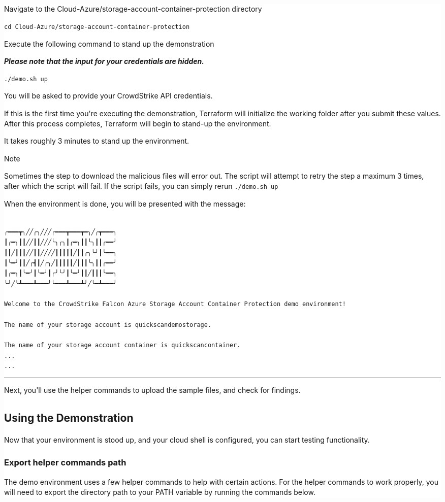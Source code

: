Navigate to the Cloud-Azure/storage-account-container-protection directory

```
cd Cloud-Azure/storage-account-container-protection
```

Execute the following command to stand up the demonstration

***Please note that the input for your credentials are hidden.***

```sh
./demo.sh up
```

You will be asked to provide your CrowdStrike API credentials.

If this is the first time you're executing the demonstration, Terraform will initialize the working folder after you submit these values. After this process completes, Terraform will begin to stand-up the environment.

It takes roughly 3 minutes to stand up the environment.

> [!NOTE]
> Sometimes the step to download the malicious files will error out. The script will attempt to retry the step a maximum 3 times, after which the script will fail. If the script fails, you can simply rerun `./demo.sh up`

When the environment is done, you will be presented with the message:

```terminal

╭━━━┳╮╱╱╭╮╱╱╱╭━━━┳━━━┳━╮╱╭┳━━━╮
┃╭━╮┃┃╱╱┃┃╱╱╱╰╮╭╮┃╭━╮┃┃╰╮┃┃╭━━╯
┃┃╱┃┃┃╱╱┃┃╱╱╱╱┃┃┃┃┃╱┃┃╭╮╰╯┃╰━━╮
┃╰━╯┃┃╱╭┫┃╱╭╮╱┃┃┃┃┃╱┃┃┃╰╮┃┃╭━━╯
┃╭━╮┃╰━╯┃╰━╯┃╭╯╰╯┃╰━╯┃┃╱┃┃┃╰━━╮
╰╯╱╰┻━━━┻━━━╯╰━━━┻━━━┻╯╱╰━┻━━━╯

Welcome to the CrowdStrike Falcon Azure Storage Account Container Protection demo environment!

The name of your storage account is quickscandemostorage.

The name of your storage account container is quickscancontainer.
...
...
```

---
Next, you'll use the helper commands to upload the sample files, and check for findings.

## Using the Demonstration

Now that your environment is stood up, and your cloud shell is configured, you can start testing functionality.

### Export helper commands path
The demo environment uses a few helper commands to help with certain actions. For the helper commands to work properly, you will need to export the directory path to your PATH variable by running the  commands below.
